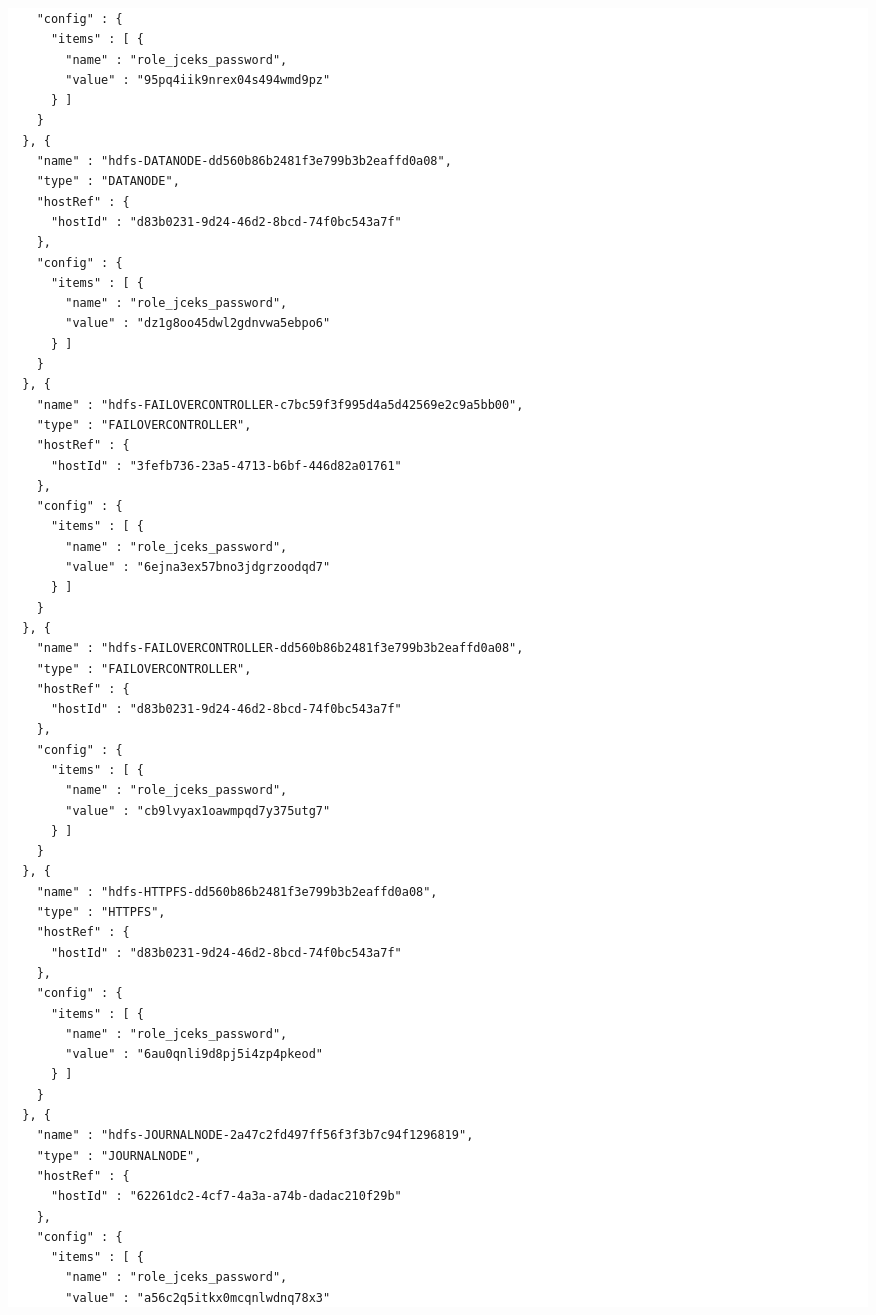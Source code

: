         "config" : {
          "items" : [ {
            "name" : "role_jceks_password",
            "value" : "95pq4iik9nrex04s494wmd9pz"
          } ]
        }
      }, {
        "name" : "hdfs-DATANODE-dd560b86b2481f3e799b3b2eaffd0a08",
        "type" : "DATANODE",
        "hostRef" : {
          "hostId" : "d83b0231-9d24-46d2-8bcd-74f0bc543a7f"
        },
        "config" : {
          "items" : [ {
            "name" : "role_jceks_password",
            "value" : "dz1g8oo45dwl2gdnvwa5ebpo6"
          } ]
        }
      }, {
        "name" : "hdfs-FAILOVERCONTROLLER-c7bc59f3f995d4a5d42569e2c9a5bb00",
        "type" : "FAILOVERCONTROLLER",
        "hostRef" : {
          "hostId" : "3fefb736-23a5-4713-b6bf-446d82a01761"
        },
        "config" : {
          "items" : [ {
            "name" : "role_jceks_password",
            "value" : "6ejna3ex57bno3jdgrzoodqd7"
          } ]
        }
      }, {
        "name" : "hdfs-FAILOVERCONTROLLER-dd560b86b2481f3e799b3b2eaffd0a08",
        "type" : "FAILOVERCONTROLLER",
        "hostRef" : {
          "hostId" : "d83b0231-9d24-46d2-8bcd-74f0bc543a7f"
        },
        "config" : {
          "items" : [ {
            "name" : "role_jceks_password",
            "value" : "cb9lvyax1oawmpqd7y375utg7"
          } ]
        }
      }, {
        "name" : "hdfs-HTTPFS-dd560b86b2481f3e799b3b2eaffd0a08",
        "type" : "HTTPFS",
        "hostRef" : {
          "hostId" : "d83b0231-9d24-46d2-8bcd-74f0bc543a7f"
        },
        "config" : {
          "items" : [ {
            "name" : "role_jceks_password",
            "value" : "6au0qnli9d8pj5i4zp4pkeod"
          } ]
        }
      }, {
        "name" : "hdfs-JOURNALNODE-2a47c2fd497ff56f3f3b7c94f1296819",
        "type" : "JOURNALNODE",
        "hostRef" : {
          "hostId" : "62261dc2-4cf7-4a3a-a74b-dadac210f29b"
        },
        "config" : {
          "items" : [ {
            "name" : "role_jceks_password",
            "value" : "a56c2q5itkx0mcqnlwdnq78x3"